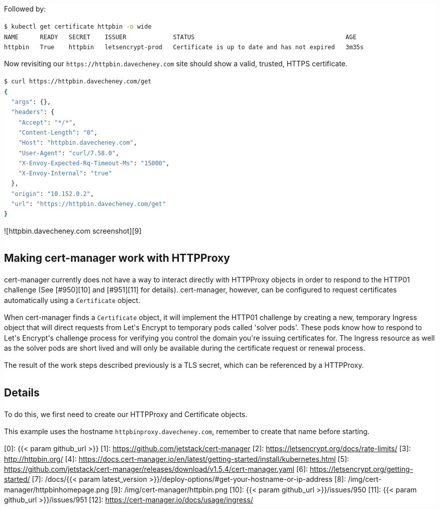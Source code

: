 Followed by:

```bash
$ kubectl get certificate httpbin -o wide
NAME      READY   SECRET    ISSUER             STATUS                                          AGE
httpbin   True    httpbin   letsencrypt-prod   Certificate is up to date and has not expired   3m35s
```

Now revisiting our `https://httpbin.davecheney.com` site should show a valid, trusted, HTTPS certificate.

```bash
$ curl https://httpbin.davecheney.com/get
{
  "args": {},
  "headers": {
    "Accept": "*/*",
    "Content-Length": "0",
    "Host": "httpbin.davecheney.com",
    "User-Agent": "curl/7.58.0",
    "X-Envoy-Expected-Rq-Timeout-Ms": "15000",
    "X-Envoy-Internal": "true"
  },
  "origin": "10.152.0.2",
  "url": "https://httpbin.davecheney.com/get"
}
```

![httpbin.davecheney.com screenshot][9]

## Making cert-manager work with HTTPProxy

cert-manager currently does not have a way to interact directly with HTTPProxy objects in order to respond to the HTTP01 challenge (See [#950][10] and [#951][11] for details).
cert-manager, however, can be configured to request certificates automatically using a `Certificate` object.

When cert-manager finds a `Certificate` object, it will implement the HTTP01 challenge by creating a new, temporary Ingress object that will direct requests from Let's Encrypt to temporary pods called 'solver pods'.
These pods know how to respond to Let's Encrypt's challenge process for verifying you control the domain you're issuing certificates for.
The Ingress resource as well as the solver pods are short lived and will only be available during the certificate request or renewal process.

The result of the work steps described previously is a TLS secret, which can be referenced by a HTTPProxy.

## Details

To do this, we first need to create our HTTPProxy and Certificate objects.

This example uses the hostname `httpbinproxy.davecheney.com`, remember to create that name before starting.


[0]: {{< param github_url >}}
[1]: https://github.com/jetstack/cert-manager
[2]: https://letsencrypt.org/docs/rate-limits/
[3]: http://httpbin.org/
[4]: https://docs.cert-manager.io/en/latest/getting-started/install/kubernetes.html
[5]: https://github.com/jetstack/cert-manager/releases/download/v1.5.4/cert-manager.yaml
[6]: https://letsencrypt.org/getting-started/
[7]: /docs/{{< param latest_version >}}/deploy-options/#get-your-hostname-or-ip-address
[8]: /img/cert-manager/httpbinhomepage.png
[9]: /img/cert-manager/httpbin.png
[10]: {{< param github_url >}}/issues/950
[11]: {{< param github_url >}}/issues/951
[12]: https://cert-manager.io/docs/usage/ingress/